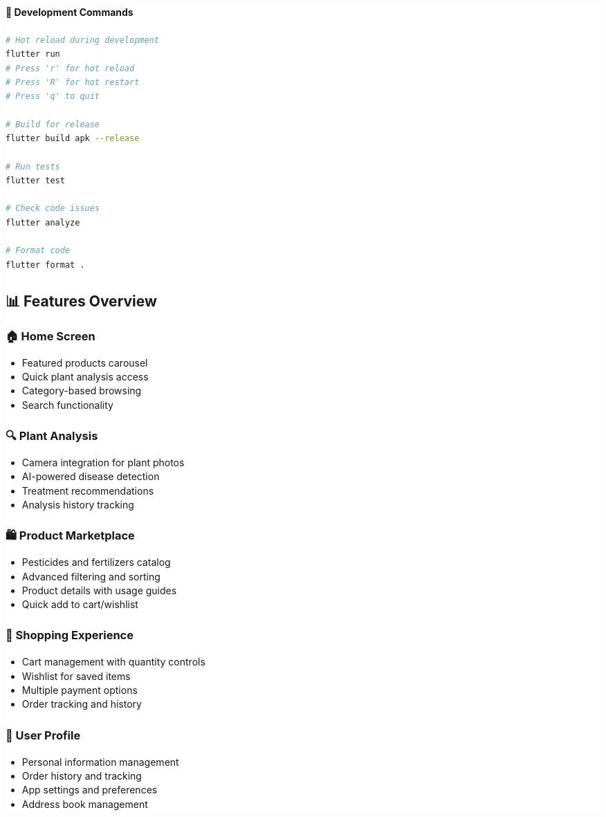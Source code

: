 #### **🔧 Development Commands**
```bash
# Hot reload during development
flutter run
# Press 'r' for hot reload
# Press 'R' for hot restart
# Press 'q' to quit

# Build for release
flutter build apk --release

# Run tests
flutter test

# Check code issues
flutter analyze

# Format code
flutter format .
```

## 📊 Features Overview

### **🏠 Home Screen**
- Featured products carousel
- Quick plant analysis access
- Category-based browsing
- Search functionality

### **🔍 Plant Analysis**
- Camera integration for plant photos
- AI-powered disease detection
- Treatment recommendations
- Analysis history tracking

### **🛍️ Product Marketplace**
- Pesticides and fertilizers catalog
- Advanced filtering and sorting
- Product details with usage guides
- Quick add to cart/wishlist

### **🛒 Shopping Experience**
- Cart management with quantity controls
- Wishlist for saved items
- Multiple payment options
- Order tracking and history

### **👤 User Profile**
- Personal information management
- Order history and tracking
- App settings and preferences
- Address book management
